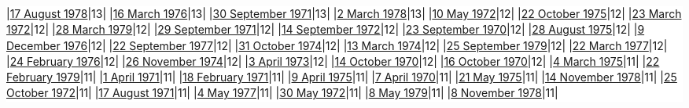 |[17 August 1978](https://historichansard.net/senate/1978/19780817_senate_31_s78/)|13|
|[16 March 1976](https://historichansard.net/senate/1976/19760316_senate_30_s67/)|13|
|[30 September 1971](https://historichansard.net/senate/1971/19710930_senate_27_s49/)|13|
|[2 March 1978](https://historichansard.net/senate/1978/19780302_senate_31_s76/)|13|
|[10 May 1972](https://historichansard.net/senate/1972/19720510_senate_27_s52/)|12|
|[22 October 1975](https://historichansard.net/senate/1975/19751022_senate_29_s66/)|12|
|[23 March 1972](https://historichansard.net/senate/1972/19720323_senate_27_s51/)|12|
|[28 March 1979](https://historichansard.net/senate/1979/19790328_senate_31_s80/)|12|
|[29 September 1971](https://historichansard.net/senate/1971/19710929_senate_27_s49/)|12|
|[14 September 1972](https://historichansard.net/senate/1972/19720914_senate_27_s53/)|12|
|[23 September 1970](https://historichansard.net/senate/1970/19700923_senate_27_s45/)|12|
|[28 August 1975](https://historichansard.net/senate/1975/19750828_senate_29_s65/)|12|
|[9 December 1976](https://historichansard.net/senate/1976/19761209_senate_30_s70/)|12|
|[22 September 1977](https://historichansard.net/senate/1977/19770922_senate_30_s74/)|12|
|[31 October 1974](https://historichansard.net/senate/1974/19741031_senate_29_s62/)|12|
|[13 March 1974](https://historichansard.net/senate/1974/19740313_senate_28_s59/)|12|
|[25 September 1979](https://historichansard.net/senate/1979/19790925_senate_31_s82/)|12|
|[22 March 1977](https://historichansard.net/senate/1977/19770322_senate_30_s72/)|12|
|[24 February 1976](https://historichansard.net/senate/1976/19760224_senate_30_s67/)|12|
|[26 November 1974](https://historichansard.net/senate/1974/19741126_senate_29_s62/)|12|
|[3 April 1973](https://historichansard.net/senate/1973/19730403_senate_28_s55/)|12|
|[14 October 1970](https://historichansard.net/senate/1970/19701014_senate_27_s46/)|12|
|[16 October 1970](https://historichansard.net/senate/1970/19701016_senate_27_s46/)|12|
|[4 March 1975](https://historichansard.net/senate/1975/19750304_senate_29_s63/)|11|
|[22 February 1979](https://historichansard.net/senate/1979/19790222_senate_31_s80/)|11|
|[1 April 1971](https://historichansard.net/senate/1971/19710401_senate_27_s47/)|11|
|[18 February 1971](https://historichansard.net/senate/1971/19710218_senate_27_s47/)|11|
|[9 April 1975](https://historichansard.net/senate/1975/19750409_senate_29_s63/)|11|
|[7 April 1970](https://historichansard.net/senate/1970/19700407_senate_27_s43/)|11|
|[21 May 1975](https://historichansard.net/senate/1975/19750521_senate_29_s64/)|11|
|[14 November 1978](https://historichansard.net/senate/1978/19781114_senate_31_s79/)|11|
|[25 October 1972](https://historichansard.net/senate/1972/19721025_senate_27_s54/)|11|
|[17 August 1971](https://historichansard.net/senate/1971/19710817_senate_27_s49/)|11|
|[4 May 1977](https://historichansard.net/senate/1977/19770504_senate_30_s73/)|11|
|[30 May 1972](https://historichansard.net/senate/1972/19720530_senate_27_s52/)|11|
|[8 May 1979](https://historichansard.net/senate/1979/19790508_senate_31_s81/)|11|
|[8 November 1978](https://historichansard.net/senate/1978/19781108_senate_31_s79/)|11|